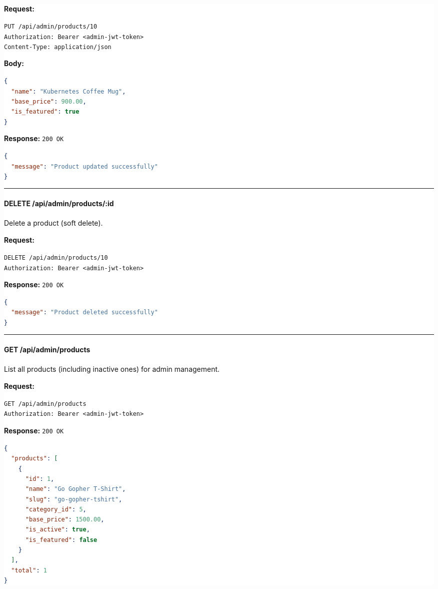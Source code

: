 **Request:**
```http
PUT /api/admin/products/10
Authorization: Bearer <admin-jwt-token>
Content-Type: application/json
```

**Body:**
```json
{
  "name": "Kubernetes Coffee Mug",
  "base_price": 900.00,
  "is_featured": true
}
```

**Response:** `200 OK`
```json
{
  "message": "Product updated successfully"
}
```

---

#### DELETE /api/admin/products/:id

Delete a product (soft delete).

**Request:**
```http
DELETE /api/admin/products/10
Authorization: Bearer <admin-jwt-token>
```

**Response:** `200 OK`
```json
{
  "message": "Product deleted successfully"
}
```

---

#### GET /api/admin/products

List all products (including inactive ones) for admin management.

**Request:**
```http
GET /api/admin/products
Authorization: Bearer <admin-jwt-token>
```

**Response:** `200 OK`
```json
{
  "products": [
    {
      "id": 1,
      "name": "Go Gopher T-Shirt",
      "slug": "go-gopher-tshirt",
      "category_id": 5,
      "base_price": 1500.00,
      "is_active": true,
      "is_featured": false
    }
  ],
  "total": 1
}
```